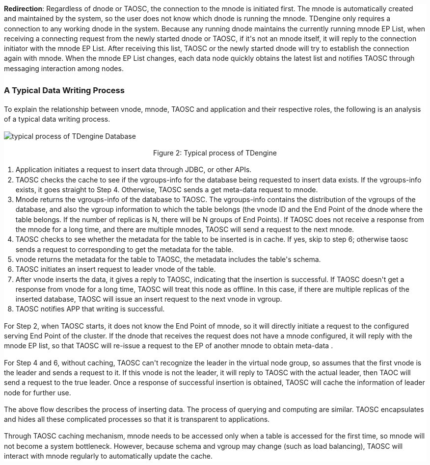 **Redirection**: Regardless of dnode or TAOSC, the connection to the mnode is initiated first. The mnode is automatically created and maintained by the system, so the user does not know which dnode is running the mnode. TDengine only requires a connection to any working dnode in the system. Because any running dnode maintains the currently running mnode EP List, when receiving a connecting request from the newly started dnode or TAOSC, if it's not an mnode itself, it will reply to the connection initiator with the mnode EP List. After receiving this list, TAOSC or the newly started dnode will try to establish the connection again with mnode. When the mnode EP List changes, each data node quickly obtains the latest list and notifies TAOSC through messaging interaction among nodes.

### A Typical Data Writing Process

To explain the relationship between vnode, mnode, TAOSC and application and their respective roles, the following is an analysis of a typical data writing process.

![typical process of TDengine Database](message.webp)

<center> Figure 2: Typical process of TDengine </center>

1. Application initiates a request to insert data through JDBC, or other APIs.
2. TAOSC checks the cache to see if the vgroups-info for the database being requested to insert data exists. If the vgroups-info exists, it goes straight to Step 4. Otherwise, TAOSC sends a get meta-data request to mnode.
3. Mnode returns the vgroups-info of the database to TAOSC. The vgroups-info contains the distribution of the vgroups of the database, and also the vgroup information to which the table belongs (the vnode ID and the End Point of the dnode where the table belongs. If the number of replicas is N, there will be N groups of End Points). If TAOSC does not receive a response from the mnode for a long time, and there are multiple mnodes, TAOSC will send a request to the next mnode.
4. TAOSC checks to see whether the metadata for the table to be inserted is in cache. If yes, skip to step 6; otherwise taosc sends a request to corresponding to get the metadata for the table.
5. vnode returns the metadata for the table to TAOSC, the metadata includes the table's schema.
6. TAOSC initiates an insert request to leader vnode of the table.
7. After vnode inserts the data, it gives a reply to TAOSC, indicating that the insertion is successful. If TAOSC doesn't get a response from vnode for a long time, TAOSC will treat this node as offline. In this case, if there are multiple replicas of the inserted database, TAOSC will issue an insert request to the next vnode in vgroup.
8. TAOSC notifies APP that writing is successful.

For Step 2, when TAOSC starts, it does not know the End Point of mnode, so it will directly initiate a request to the configured serving End Point of the cluster. If the dnode that receives the request does not have a mnode configured, it will reply with the mnode EP list, so that TAOSC will re-issue a request to the EP of another mnode to obtain meta-data .

For Step 4 and 6, without caching, TAOSC can't recognize the leader in the virtual node group, so assumes that the first vnode is the leader and sends a request to it. If this vnode is not the leader, it will reply to TAOSC with the actual leader, then TAOC will send a request to the true leader. Once a response of successful insertion is obtained, TAOSC will cache the information of leader node for further use.

The above flow describes the process of inserting data. The process of querying and computing are similar. TAOSC encapsulates and hides all these complicated processes so that it is transparent to applications.

Through TAOSC caching mechanism, mnode needs to be accessed only when a table is accessed for the first time, so mnode will not become a system bottleneck. However, because schema and vgroup may change (such as load balancing), TAOSC will interact with mnode regularly to automatically update the cache.
